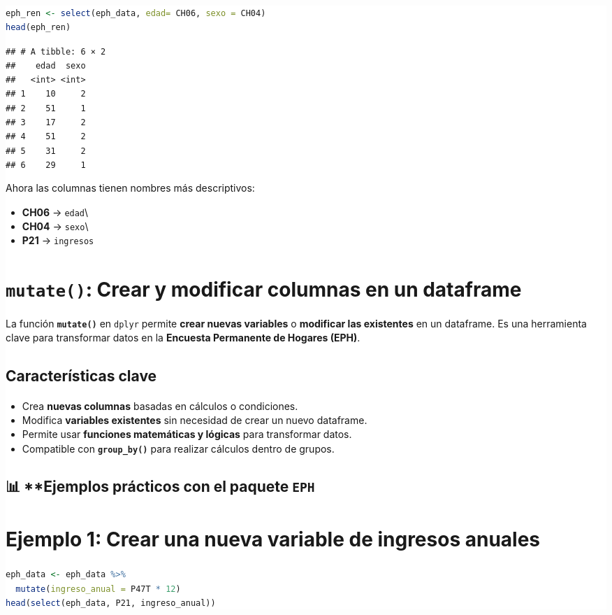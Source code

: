 
``` r
eph_ren <- select(eph_data, edad= CH06, sexo = CH04)
head(eph_ren)
```

```
## # A tibble: 6 × 2
##    edad  sexo
##   <int> <int>
## 1    10     2
## 2    51     1
## 3    17     2
## 4    51     2
## 5    31     2
## 6    29     1
```

Ahora las columnas tienen nombres más descriptivos:

-   **CH06** → `edad`\
-   **CH04** → `sexo`\
-   **P21** → `ingresos`

# **`mutate()`: Crear y modificar columnas en un dataframe**

La función **`mutate()`** en `dplyr` permite **crear nuevas variables**
o **modificar las existentes** en un dataframe. Es una herramienta clave
para transformar datos en la **Encuesta Permanente de Hogares (EPH)**.

## **Características clave**

-   Crea **nuevas columnas** basadas en cálculos o condiciones.
-   Modifica **variables existentes** sin necesidad de crear un nuevo
    dataframe.
-   Permite usar **funciones matemáticas y lógicas** para transformar
    datos.
-   Compatible con **`group_by()`** para realizar cálculos dentro de
    grupos.

## 📊 \*\*Ejemplos prácticos con el paquete `EPH`

# **Ejemplo 1: Crear una nueva variable de ingresos anuales**


``` r
eph_data <- eph_data %>%
  mutate(ingreso_anual = P47T * 12)
head(select(eph_data, P21, ingreso_anual))
```
